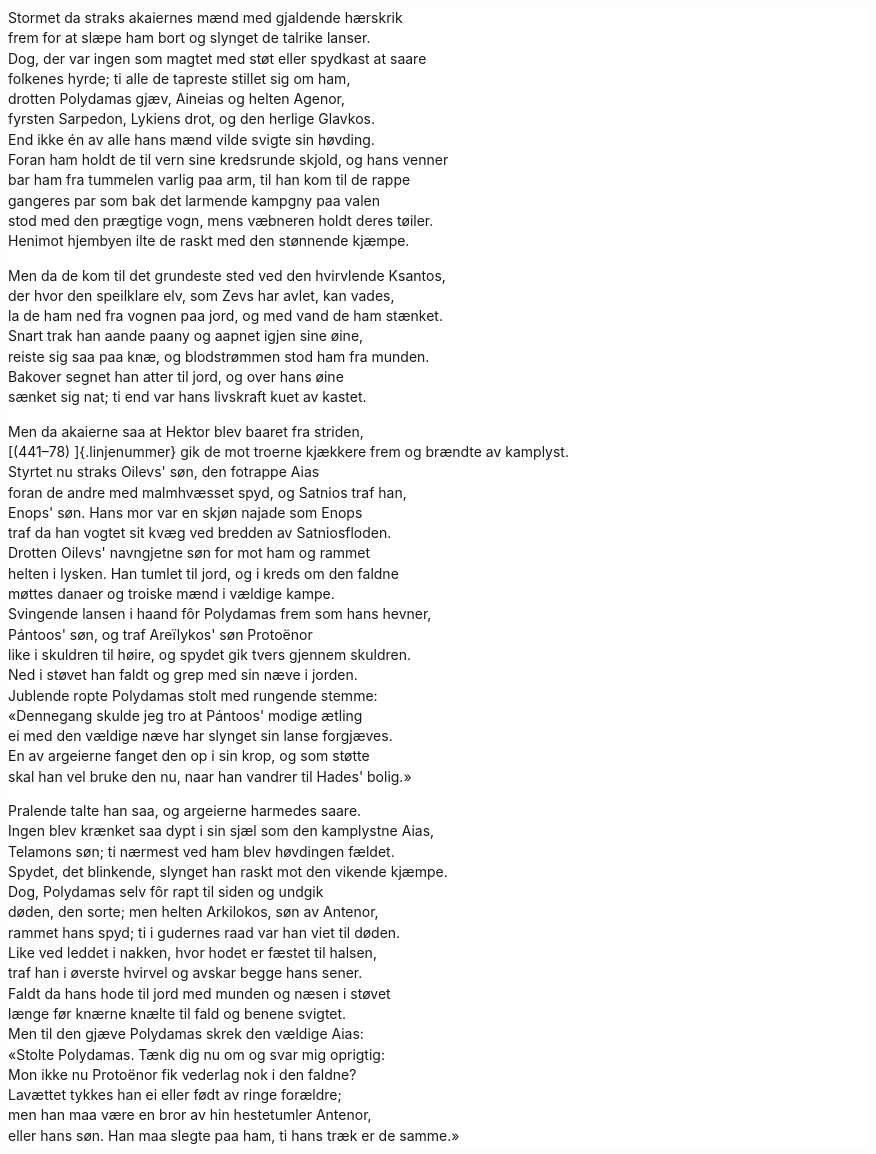 Stormet da straks akaiernes mænd med gjaldende hærskrik\
frem for at slæpe ham bort og slynget de talrike lanser.\
Dog, der var ingen som magtet med støt eller spydkast at saare\
folkenes hyrde; ti alle de tapreste stillet sig om ham,\
drotten Polydamas gjæv, Aineias og helten Agenor,\
fyrsten Sarpedon, Lykiens drot, og den herlige Glavkos.\
End ikke én av alle hans mænd vilde svigte sin høvding.\
Foran ham holdt de til vern sine kredsrunde skjold, og hans venner\
bar ham fra tummelen varlig paa arm, til han kom til de rappe\
gangeres par som bak det larmende kampgny paa valen\
stod med den prægtige vogn, mens væbneren holdt deres tøiler.\
Henimot hjembyen ilte de raskt med den stønnende kjæmpe.

Men da de kom til det grundeste sted ved den hvirvlende Ksantos,\
der hvor den speilklare elv, som Zevs har avlet, kan vades,\
la de ham ned fra vognen paa jord, og med vand de ham stænket.\
Snart trak han aande paany og aapnet igjen sine øine,\
reiste sig saa paa knæ, og blodstrømmen stod ham fra munden.\
Bakover segnet han atter til jord, og over hans øine\
sænket sig nat; ti end var hans livskraft kuet av kastet.

Men da akaierne saa at Hektor blev baaret fra striden,\
[(441–78) ]{.linjenummer}
gik de mot troerne kjækkere frem og brændte av kamplyst.\
Styrtet nu straks Oilevs' søn, den fotrappe Aias\
foran de andre med malmhvæsset spyd, og Satnios traf han,\
Enops' søn. Hans mor var en skjøn najade som Enops\
traf da han vogtet sit kvæg ved bredden av Satniosfloden.\
Drotten Oilevs' navngjetne søn for mot ham og rammet\
helten i lysken. Han tumlet til jord, og i kreds om den faldne\
møttes danaer og troiske mænd i vældige kampe.\
Svingende lansen i haand fôr Polydamas frem som hans hevner,\
Pántoos' søn, og traf Areïlykos' søn Protoënor\
like i skuldren til høire, og spydet gik tvers gjennem skuldren.\
Ned i støvet han faldt og grep med sin næve i jorden.\
Jublende ropte Polydamas stolt med rungende stemme:\
«Dennegang skulde jeg tro at Pántoos' modige ætling\
ei med den vældige næve har slynget sin lanse forgjæves.\
En av argeierne fanget den op i sin krop, og som støtte\
skal han vel bruke den nu, naar han vandrer til Hades' bolig.»

Pralende talte han saa, og argeierne harmedes saare.\
Ingen blev krænket saa dypt i sin sjæl som den kamplystne Aias,\
Telamons søn; ti nærmest ved ham blev høvdingen fældet.\
Spydet, det blinkende, slynget han raskt mot den vikende kjæmpe.\
Dog, Polydamas selv fôr rapt til siden og undgik\
døden, den sorte; men helten Arkilokos, søn av Antenor,\
rammet hans spyd; ti i gudernes raad var han viet til døden.\
Like ved leddet i nakken, hvor hodet er fæstet til halsen,\
traf han i øverste hvirvel og avskar begge hans sener.\
Faldt da hans hode til jord med munden og næsen i støvet\
længe før knærne knælte til fald og benene svigtet.\
Men til den gjæve Polydamas skrek den vældige Aias:\
«Stolte Polydamas. Tænk dig nu om og svar mig oprigtig:\
Mon ikke nu Protoënor fik vederlag nok i den faldne?\
Lavættet tykkes han ei eller født av ringe forældre;\
men han maa være en bror av hin hestetumler Antenor,\
eller hans søn. Han maa slegte paa ham, ti hans træk er de samme.»
